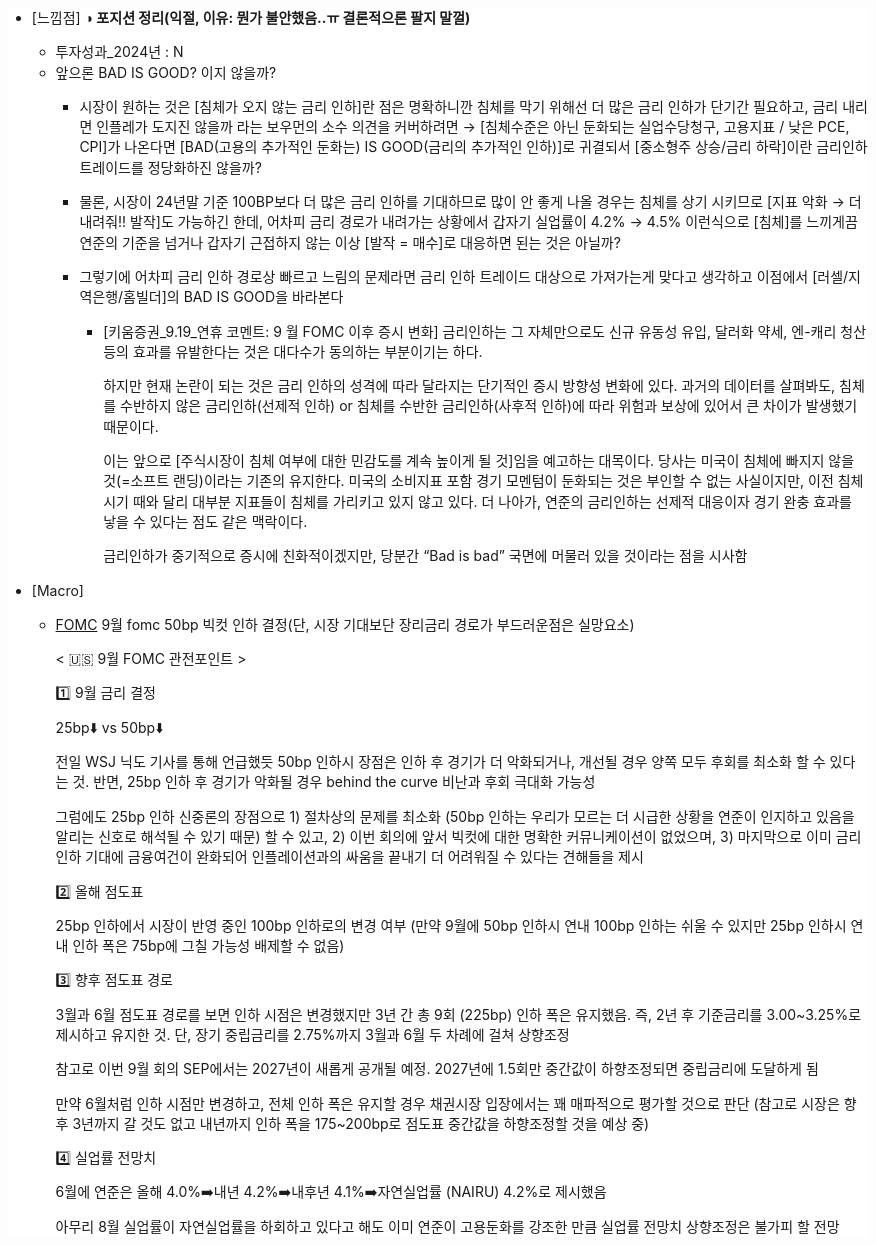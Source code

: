 - [느낌점] **◑ 포지션 정리(익절, 이유: 뭔가 불안했음..ㅠ 결론적으론 팔지 말껄)**
	- 투자성과_2024년 : N
	- 앞으론 BAD IS GOOD? 이지 않을까?
		- 시장이 원하는 것은 [침체가 오지 않는 금리 인하]란 점은 명확하니깐 침체를 막기 위해선 더 많은 금리 인하가 단기간 필요하고, 금리 내리면 인플레가 도지진 않을까 라는 보우먼의 소수 의견을 커버하려면 →  [침체수준은 아닌 둔화되는 실업수당청구, 고용지표 / 낮은 PCE, CPI]가 나온다면 [BAD(고용의 추가적인 둔화는) IS GOOD(금리의 추가적인 인하)]로 귀결되서 [중소형주 상승/금리 하락]이란 금리인하 트레이드를 정당화하진 않을까?
		- 물론, 시장이 24년말 기준 100BP보다 더 많은 금리 인하를 기대하므로 많이 안 좋게 나올 경우는 침체를 상기 시키므로 [지표 악화 → 더 내려줘!! 발작]도 가능하긴 한데, 어차피 금리 경로가 내려가는 상황에서 갑자기 실업률이 4.2% → 4.5% 이런식으로 [침체]를 느끼게끔 연준의 기준을 넘거나 갑자기 근접하지 않는 이상 [발작 = 매수]로 대응하면 된는 것은 아닐까? 
		- 그렇기에 어차피 금리 인하 경로상 빠르고 느림의 문제라면 금리 인하 트레이드 대상으로 가져가는게 맞다고 생각하고 이점에서 [러셀/지역은행/홈빌더]의 BAD IS GOOD을 바라본다
		  
			- [키움증권_9.19_연휴 코멘트: 9 월 FOMC 이후 증시 변화] 금리인하는 그 자체만으로도 신규 유동성 유입, 달러화 약세, 엔-캐리 청산 등의 효과를 유발한다는 것은 대다수가 동의하는 부분이기는 하다. 
			  
			  하지만 현재 논란이 되는 것은 금리 인하의 성격에 따라 달라지는 단기적인 증시 방향성 변화에 있다. 과거의 데이터를 살펴봐도, 침체를 수반하지 않은 금리인하(선제적 인하) or 침체를 수반한 금리인하(사후적 인하)에 따라 위험과 보상에 있어서 큰 차이가 발생했기 때문이다.
			  
			  이는 앞으로 [주식시장이 침체 여부에 대한 민감도를 계속 높이게 될 것]임을 예고하는 대목이다. 당사는 미국이 침체에 빠지지 않을 것(=소프트 랜딩)이라는 기존의 유지한다. 미국의 소비지표 포함 경기 모멘텀이 둔화되는 것은 부인할 수 없는 사실이지만, 이전 침체 시기 때와 달리 대부분 지표들이 침체를 가리키고 있지 않고 있다. 더 나아가, 연준의 금리인하는 선제적 대응이자 경기 완충 효과를 낳을 수 있다는 점도 같은 맥락이다.
			  
			  금리인하가 중기적으로 증시에 친화적이겠지만, 당분간 “Bad is bad” 국면에 머물러 있을 것이라는 점을 시사함

- [Macro]
	- [FOMC](/industry-study/1경제매크로3금리fedfomc/)  9월 fomc 50bp 빅컷 인하 결정(단, 시장 기대보단 장리금리 경로가 부드러운점은 실망요소)
		
		< 🇺🇸 9월 FOMC 관전포인트 >
		
		1️⃣ 9월 금리 결정
		
		25bp⬇️ vs 50bp⬇️
		
		전일 WSJ 닉도 기사를 통해 언급했듯 50bp 인하시 장점은 인하 후 경기가 더 악화되거나, 개선될 경우 양쪽 모두 후회를 최소화 할 수 있다는 것. 반면, 25bp 인하 후 경기가 악화될 경우 behind the curve 비난과 후회 극대화 가능성
		
		그럼에도 25bp 인하 신중론의 장점으로 1) 절차상의 문제를 최소화 (50bp 인하는 우리가 모르는 더 시급한 상황을 연준이 인지하고 있음을 알리는 신호로 해석될 수 있기 때문) 할 수 있고, 2) 이번 회의에 앞서 빅컷에 대한 명확한 커뮤니케이션이 없었으며, 3) 마지막으로 이미 금리인하 기대에 금융여건이 완화되어 인플레이션과의 싸움을 끝내기 더 어려워질 수 있다는 견해들을 제시
		
		2️⃣ 올해 점도표
		
		25bp 인하에서 시장이 반영 중인 100bp 인하로의 변경 여부 (만약 9월에 50bp 인하시 연내 100bp 인하는 쉬울 수 있지만 25bp 인하시 연내 인하 폭은 75bp에 그칠 가능성 배제할 수 없음)
		
		3️⃣ 향후 점도표 경로
		
		3월과 6월 점도표 경로를 보면 인하 시점은 변경했지만 3년 간 총 9회 (225bp) 인하 폭은 유지했음. 즉, 2년 후 기준금리를 3.00~3.25%로 제시하고 유지한 것. 단, 장기 중립금리를 2.75%까지 3월과 6월 두 차례에 걸쳐 상향조정
		
		참고로 이번 9월 회의 SEP에서는 2027년이 새롭게 공개될 예정. 2027년에 1.5회만 중간값이 하향조정되면 중립금리에 도달하게 됨
		
		만약 6월처럼 인하 시점만 변경하고, 전체 인하 폭은 유지할 경우 채권시장 입장에서는 꽤 매파적으로 평가할 것으로 판단 (참고로 시장은 향후 3년까지 갈 것도 없고 내년까지 인하 폭을 175~200bp로 점도표 중간값을 하향조정할 것을 예상 중)
		
		4️⃣ 실업률 전망치
		
		6월에 연준은 올해 4.0%➡️내년 4.2%➡️내후년 4.1%➡️자연실업률 (NAIRU) 4.2%로 제시했음
		
		아무리 8월 실업률이 자연실업률을 하회하고 있다고 해도 이미 연준이 고용둔화를 강조한 만큼 실업률 전망치 상향조정은 불가피 할 전망
		